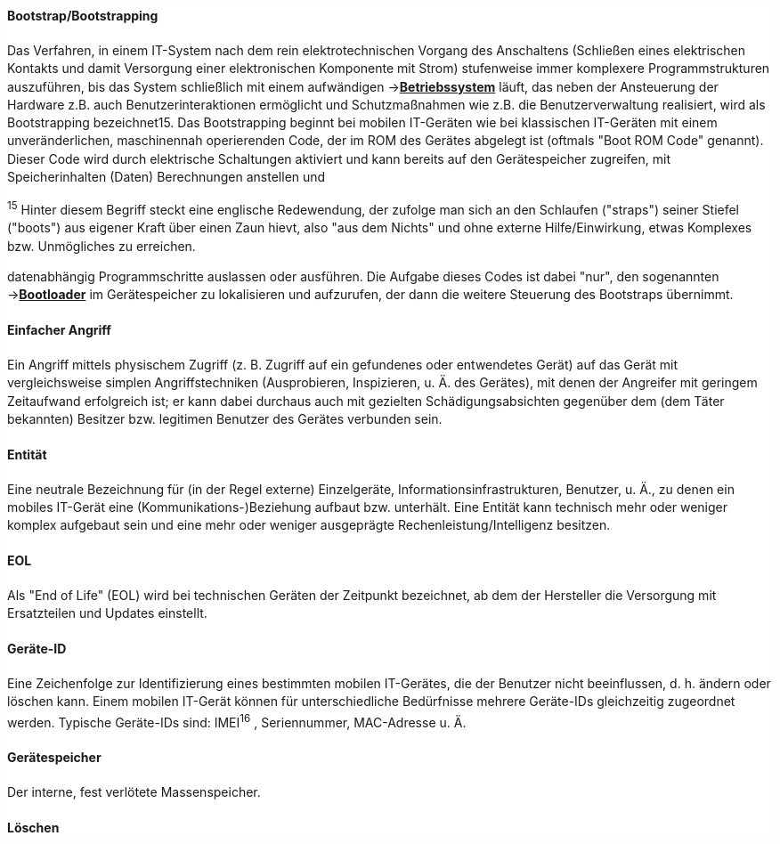 #### <span id="page-34-5"></span>**Bootstrap/Bootstrapping**

Das Verfahren, in einem IT-System nach dem rein elektrotechnischen Vorgang des Anschaltens (Schließen eines elektrischen Kontakts und damit Versorgung einer elektronischen Komponente mit Strom) stufenweise immer komplexere Programmstrukturen auszuführen, bis das System schließlich mit einem aufwändigen →**[Betriebssystem](#page-34-2)** läuft, das neben der Ansteuerung der Hardware z.B. auch Benutzerinteraktionen ermöglicht und Schutzmaßnahmen wie z.B. die Benutzerverwaltung realisiert, wird als Bootstrapping bezeichnet15. Das Bootstrapping beginnt bei mobilen IT-Geräten wie bei klassischen IT-Geräten mit einem unveränderlichen, maschinennah operierenden Code, der im ROM des Gerätes abgelegt ist (oftmals "Boot ROM Code" genannt). Dieser Code wird durch elektrische Schaltungen aktiviert und kann bereits auf den Gerätespeicher zugreifen, mit Speicherinhalten (Daten) Berechnungen anstellen und

<sup>15</sup> Hinter diesem Begriff steckt eine englische Redewendung, der zufolge man sich an den Schlaufen ("straps") seiner Stiefel ("boots") aus eigener Kraft über einen Zaun hievt, also "aus dem Nichts" und ohne externe Hilfe/Einwirkung, etwas Komplexes bzw. Unmögliches zu erreichen.

datenabhängig Programmschritte auslassen oder ausführen. Die Aufgabe dieses Codes ist dabei "nur", den sogenannten →**[Bootloader](#page-34-4)** im Gerätespeicher zu lokalisieren und aufzurufen, der dann die weitere Steuerung des Bootstraps übernimmt.

#### <span id="page-35-1"></span>**Einfacher Angriff**

Ein Angriff mittels physischem Zugriff (z. B. Zugriff auf ein gefundenes oder entwendetes Gerät) auf das Gerät mit vergleichsweise simplen Angriffstechniken (Ausprobieren, Inspizieren, u. Ä. des Gerätes), mit denen der Angreifer mit geringem Zeitaufwand erfolgreich ist; er kann dabei durchaus auch mit gezielten Schädigungsabsichten gegenüber dem (dem Täter bekannten) Besitzer bzw. legitimen Benutzer des Gerätes verbunden sein.

#### **Entität**

Eine neutrale Bezeichnung für (in der Regel externe) Einzelgeräte, Informationsinfrastrukturen, Benutzer, u. Ä., zu denen ein mobiles IT-Gerät eine (Kommunikations-)Beziehung aufbaut bzw. unterhält. Eine Entität kann technisch mehr oder weniger komplex aufgebaut sein und eine mehr oder weniger ausgeprägte Rechenleistung/Intelligenz besitzen.

#### <span id="page-35-3"></span>**EOL**

Als "End of Life" (EOL) wird bei technischen Geräten der Zeitpunkt bezeichnet, ab dem der Hersteller die Versorgung mit Ersatzteilen und Updates einstellt.

#### **Geräte-ID**

Eine Zeichenfolge zur Identifizierung eines bestimmten mobilen IT-Gerätes, die der Benutzer nicht beeinflussen, d. h. ändern oder löschen kann. Einem mobilen IT-Gerät können für unterschiedliche Bedürfnisse mehrere Geräte-IDs gleichzeitig zugeordnet werden. Typische Geräte-IDs sind: IMEI<sup>16</sup> , Seriennummer, MAC-Adresse u. Ä.

#### <span id="page-35-4"></span>**Gerätespeicher**

Der interne, fest verlötete Massenspeicher.

#### <span id="page-35-2"></span>**Löschen**
